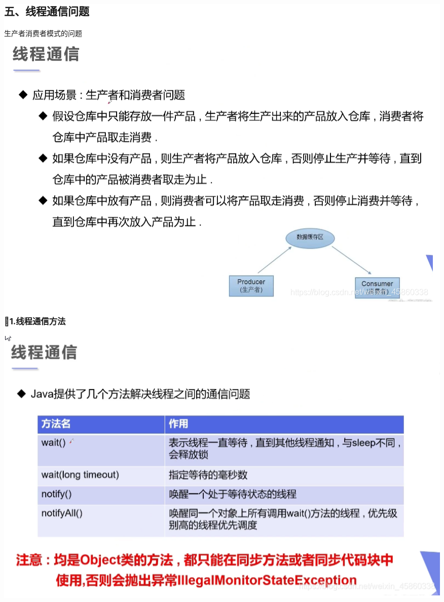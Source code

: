 ## 五、线程通信问题 

生产者消费者模式的问题  
![pic_4968058b.png](juc.assets/pic_4968058b.png)

### 🍒1.线程通信方法 

![pic_eb467d2b.png](juc.assets/pic_eb467d2b.png)  